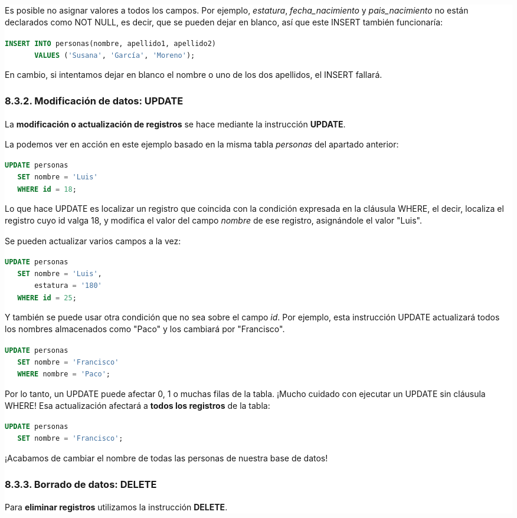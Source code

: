Es posible no asignar valores a todos los campos. Por ejemplo, *estatura*, *fecha_nacimiento* y *pais_nacimiento* no están declarados como NOT NULL, es decir, que se pueden dejar en blanco, así que este INSERT también funcionaría:

```sql
INSERT INTO personas(nombre, apellido1, apellido2)
       VALUES ('Susana', 'García', 'Moreno');
```

En cambio, si intentamos dejar en blanco el nombre o uno de los dos apellidos, el INSERT fallará.

### 8.3.2. Modificación de datos: UPDATE

La **modificación o actualización de registros** se hace mediante la instrucción **UPDATE**.

La podemos ver en acción en este ejemplo basado en la misma tabla *personas* del apartado anterior:

```sql
UPDATE personas
   SET nombre = 'Luis'
   WHERE id = 18;
```

Lo que hace UPDATE es localizar un registro que coincida con la condición expresada en la cláusula WHERE, el decir, localiza el registro cuyo id valga 18, y modifica el valor del campo *nombre* de ese registro, asignándole el valor "Luis".

Se pueden actualizar varios campos a la vez:

```sql
UPDATE personas
   SET nombre = 'Luis',
       estatura = '180'
   WHERE id = 25;
```

Y también se puede usar otra condición que no sea sobre el campo *id*. Por ejemplo, esta instrucción UPDATE actualizará todos los nombres almacenados como "Paco" y los cambiará por "Francisco".

```sql
UPDATE personas
   SET nombre = 'Francisco'
   WHERE nombre = 'Paco';
```

Por lo tanto, un UPDATE puede afectar 0, 1 o muchas filas de la tabla. ¡Mucho cuidado con ejecutar un UPDATE sin cláusula WHERE! Esa actualización afectará a **todos los registros** de la tabla:

```sql
UPDATE personas
   SET nombre = 'Francisco';
```

¡Acabamos de cambiar el nombre de todas las personas de nuestra base de datos!


### 8.3.3. Borrado de datos: DELETE

Para **eliminar registros** utilizamos la instrucción **DELETE**.
